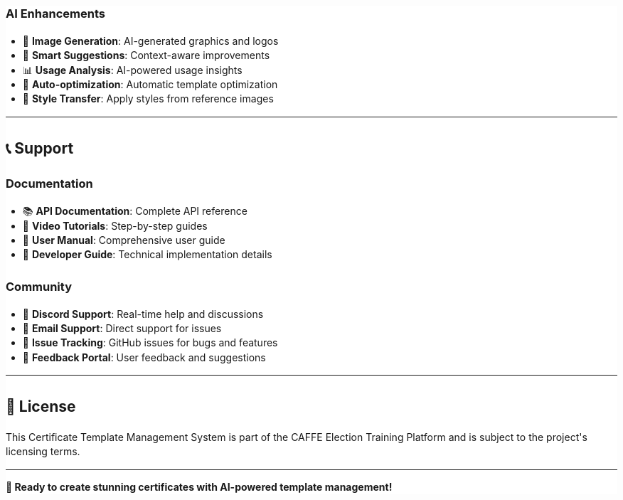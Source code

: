 ### **AI Enhancements**
- 🎨 **Image Generation**: AI-generated graphics and logos
- 🎯 **Smart Suggestions**: Context-aware improvements
- 📊 **Usage Analysis**: AI-powered usage insights
- 🔧 **Auto-optimization**: Automatic template optimization
- 🎪 **Style Transfer**: Apply styles from reference images

---

## 📞 Support

### **Documentation**
- 📚 **API Documentation**: Complete API reference
- 🎥 **Video Tutorials**: Step-by-step guides
- 📖 **User Manual**: Comprehensive user guide
- 🔧 **Developer Guide**: Technical implementation details

### **Community**
- 💬 **Discord Support**: Real-time help and discussions
- 📧 **Email Support**: Direct support for issues
- 🐛 **Issue Tracking**: GitHub issues for bugs and features
- 📝 **Feedback Portal**: User feedback and suggestions

---

## 📄 License

This Certificate Template Management System is part of the CAFFE Election Training Platform and is subject to the project's licensing terms.

---

**🚀 Ready to create stunning certificates with AI-powered template management!** 